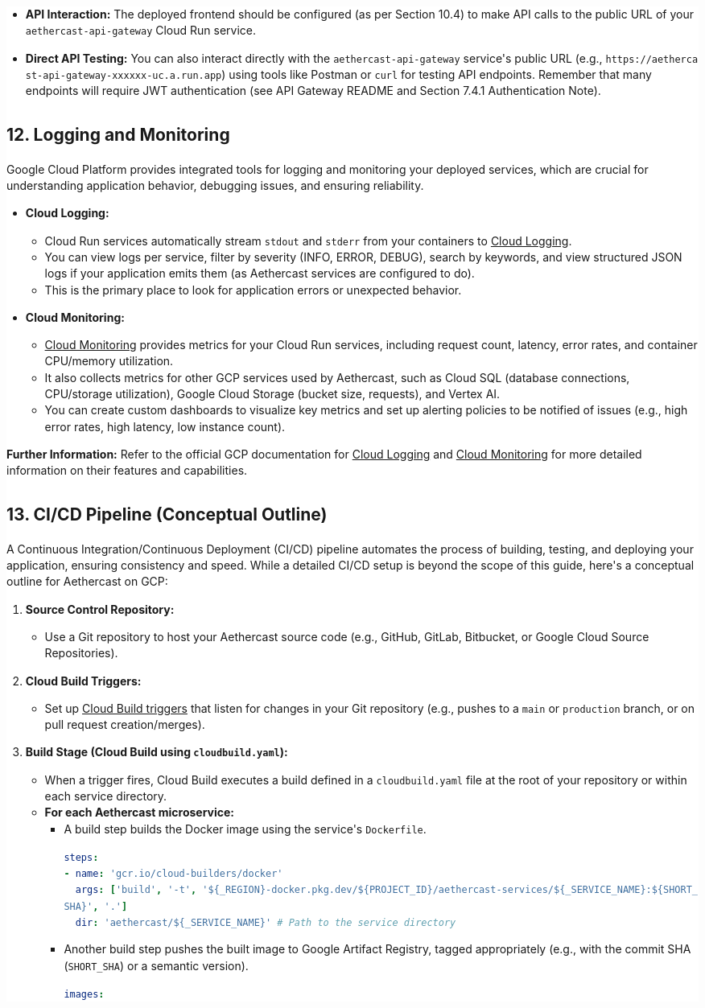 *   **API Interaction:** The deployed frontend should be configured (as per Section 10.4) to make API calls to the public URL of your `aethercast-api-gateway` Cloud Run service.

*   **Direct API Testing:** You can also interact directly with the `aethercast-api-gateway` service's public URL (e.g., `https://aethercast-api-gateway-xxxxxx-uc.a.run.app`) using tools like Postman or `curl` for testing API endpoints. Remember that many endpoints will require JWT authentication (see API Gateway README and Section 7.4.1 Authentication Note).

## 12. Logging and Monitoring

Google Cloud Platform provides integrated tools for logging and monitoring your deployed services, which are crucial for understanding application behavior, debugging issues, and ensuring reliability.

*   **Cloud Logging:**
    *   Cloud Run services automatically stream `stdout` and `stderr` from your containers to [Cloud Logging](https://console.cloud.google.com/logs/viewer).
    *   You can view logs per service, filter by severity (INFO, ERROR, DEBUG), search by keywords, and view structured JSON logs if your application emits them (as Aethercast services are configured to do).
    *   This is the primary place to look for application errors or unexpected behavior.

*   **Cloud Monitoring:**
    *   [Cloud Monitoring](https://console.cloud.google.com/monitoring) provides metrics for your Cloud Run services, including request count, latency, error rates, and container CPU/memory utilization.
    *   It also collects metrics for other GCP services used by Aethercast, such as Cloud SQL (database connections, CPU/storage utilization), Google Cloud Storage (bucket size, requests), and Vertex AI.
    *   You can create custom dashboards to visualize key metrics and set up alerting policies to be notified of issues (e.g., high error rates, high latency, low instance count).

**Further Information:**
Refer to the official GCP documentation for [Cloud Logging](https://cloud.google.com/logging/docs) and [Cloud Monitoring](https://cloud.google.com/monitoring/docs) for more detailed information on their features and capabilities.

## 13. CI/CD Pipeline (Conceptual Outline)

A Continuous Integration/Continuous Deployment (CI/CD) pipeline automates the process of building, testing, and deploying your application, ensuring consistency and speed. While a detailed CI/CD setup is beyond the scope of this guide, here's a conceptual outline for Aethercast on GCP:

1.  **Source Control Repository:**
    *   Use a Git repository to host your Aethercast source code (e.g., GitHub, GitLab, Bitbucket, or Google Cloud Source Repositories).

2.  **Cloud Build Triggers:**
    *   Set up [Cloud Build triggers](https://cloud.google.com/build/docs/automating-builds/create-manage-triggers) that listen for changes in your Git repository (e.g., pushes to a `main` or `production` branch, or on pull request creation/merges).

3.  **Build Stage (Cloud Build using `cloudbuild.yaml`):**
    *   When a trigger fires, Cloud Build executes a build defined in a `cloudbuild.yaml` file at the root of your repository or within each service directory.
    *   **For each Aethercast microservice:**
        *   A build step builds the Docker image using the service's `Dockerfile`.
            ```yaml
            steps:
            - name: 'gcr.io/cloud-builders/docker'
              args: ['build', '-t', '${_REGION}-docker.pkg.dev/${PROJECT_ID}/aethercast-services/${_SERVICE_NAME}:${SHORT_SHA}', '.']
              dir: 'aethercast/${_SERVICE_NAME}' # Path to the service directory
            ```
        *   Another build step pushes the built image to Google Artifact Registry, tagged appropriately (e.g., with the commit SHA (`SHORT_SHA`) or a semantic version).
            ```yaml
            images: